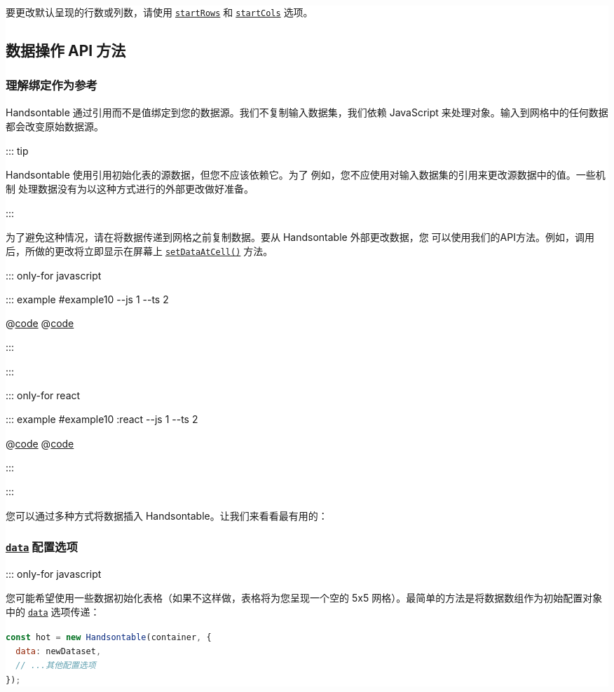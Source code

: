 要更改默认呈现的行数或列数，请使用 [`startRows`](@/api/options.md#startrows) 和 [`startCols`](@/api/options.md#startcols) 选项。

## 数据操作 API 方法

### 理解绑定作为参考

Handsontable 通过引用而不是值绑定到您的数据源。我们不复制输入数据集，我们依赖
JavaScript 来处理对象。输入到网格中的任何数据都会改变原始数据源。

::: tip

Handsontable 使用引用初始化表的源数据，但您不应该依赖它。为了
例如，您不应使用对输入数据集的引用来更改源数据中的值。一些机制
处理数据没有为以这种方式进行的外部更改做好准备。

:::

为了避免这种情况，请在将数据传递到网格之前复制数据。要从 Handsontable 外部更改数据，您
可以使用我们的API方法。例如，调用后，所做的更改将立即显示在屏幕上
[`setDataAtCell()`](@/api/core.md#setdataatcell) 方法。

::: only-for javascript

::: example #example10 --js 1 --ts 2

@[code](@/content/guides/getting-started/binding-to-data/javascript/example10.js)
@[code](@/content/guides/getting-started/binding-to-data/javascript/example10.ts)

:::

:::

::: only-for react

::: example #example10 :react --js 1 --ts 2

@[code](@/content/guides/getting-started/binding-to-data/react/example10.jsx)
@[code](@/content/guides/getting-started/binding-to-data/react/example10.tsx)

:::

:::

您可以通过多种方式将数据插入 Handsontable。让我们来看看最有用的：

### [`data`](@/api/options.md#data) 配置选项

::: only-for javascript

您可能希望使用一些数据初始化表格（如果不这样做，表格将为您呈现一个空的 5x5 网格）。最简单的方法是将数据数组作为初始配置对象中的 [`data`](@/api/options.md#data) 选项传递：
```js
const hot = new Handsontable(container, {
  data: newDataset,
  // ...其他配置选项
});
```
